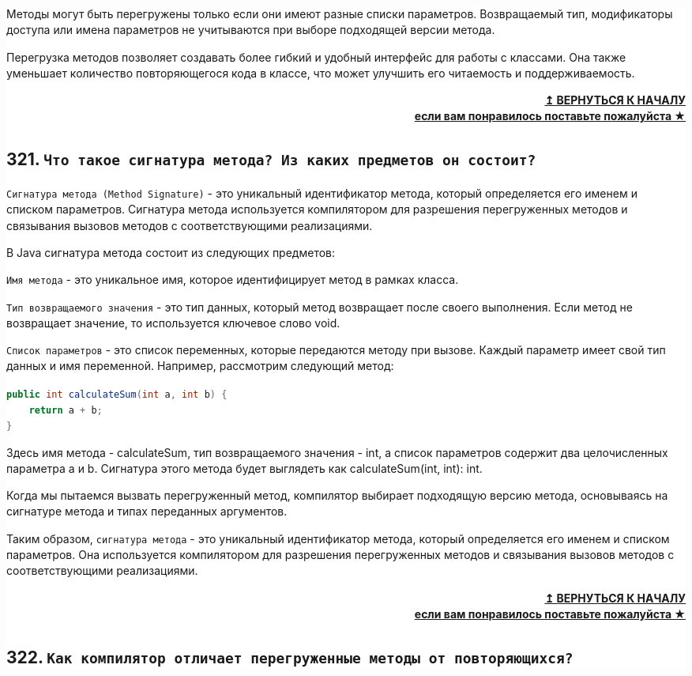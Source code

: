 Методы могут быть перегружены только если они имеют разные списки параметров. Возвращаемый тип, модификаторы доступа или имена параметров не учитываются при выборе подходящей версии метода.

Перегрузка методов позволяет создавать более гибкий и удобный интерфейс для работы с классами. Она также уменьшает количество повторяющегося кода в классе, что может улучшить его читаемость и поддерживаемость.




<DIV ALIGN="RIGHT">
    <B><A HREF="#">↥ ВЕРНУТЬСЯ К НАЧАЛУ</A></B> <BR>
    <B><A HREF="HTTPS://GITHUB.COM/DEBAGANOV"> если вам понравилось поставьте пожалуйста ★ </A></B>
</DIV>

## 321. `Что такое сигнатура метода? Из каких предметов он состоит?`

`Сигнатура метода (Method Signature)` - это уникальный идентификатор метода, который определяется его именем и списком параметров. Сигнатура метода используется компилятором для разрешения перегруженных методов и связывания вызовов методов с соответствующими реализациями.

В Java сигнатура метода состоит из следующих предметов:

`Имя метода` - это уникальное имя, которое идентифицирует метод в рамках класса.

`Тип возвращаемого значения` - это тип данных, который метод возвращает после своего выполнения. Если метод не возвращает значение, то используется ключевое слово void.

`Список параметров` - это список переменных, которые передаются методу при вызове. Каждый параметр имеет свой тип данных и имя переменной.
Например, рассмотрим следующий метод:

```java
public int calculateSum(int a, int b) {
    return a + b;
}
```
Здесь имя метода - calculateSum, тип возвращаемого значения - int, а список параметров содержит два целочисленных параметра a и b. Сигнатура этого метода будет выглядеть как calculateSum(int, int): int.

Когда мы пытаемся вызвать перегруженный метод, компилятор выбирает подходящую версию метода, основываясь на сигнатуре метода и типах переданных аргументов.

Таким образом, `сигнатура метода` - это уникальный идентификатор метода, который определяется его именем и списком параметров. Она используется компилятором для разрешения перегруженных методов и связывания вызовов методов с соответствующими реализациями.


<DIV ALIGN="RIGHT">
    <B><A HREF="#">↥ ВЕРНУТЬСЯ К НАЧАЛУ</A></B> <BR>
    <B><A HREF="HTTPS://GITHUB.COM/DEBAGANOV"> если вам понравилось поставьте пожалуйста ★ </A></B>
</DIV>

## 322. `Как компилятор отличает перегруженные методы от повторяющихся?`
